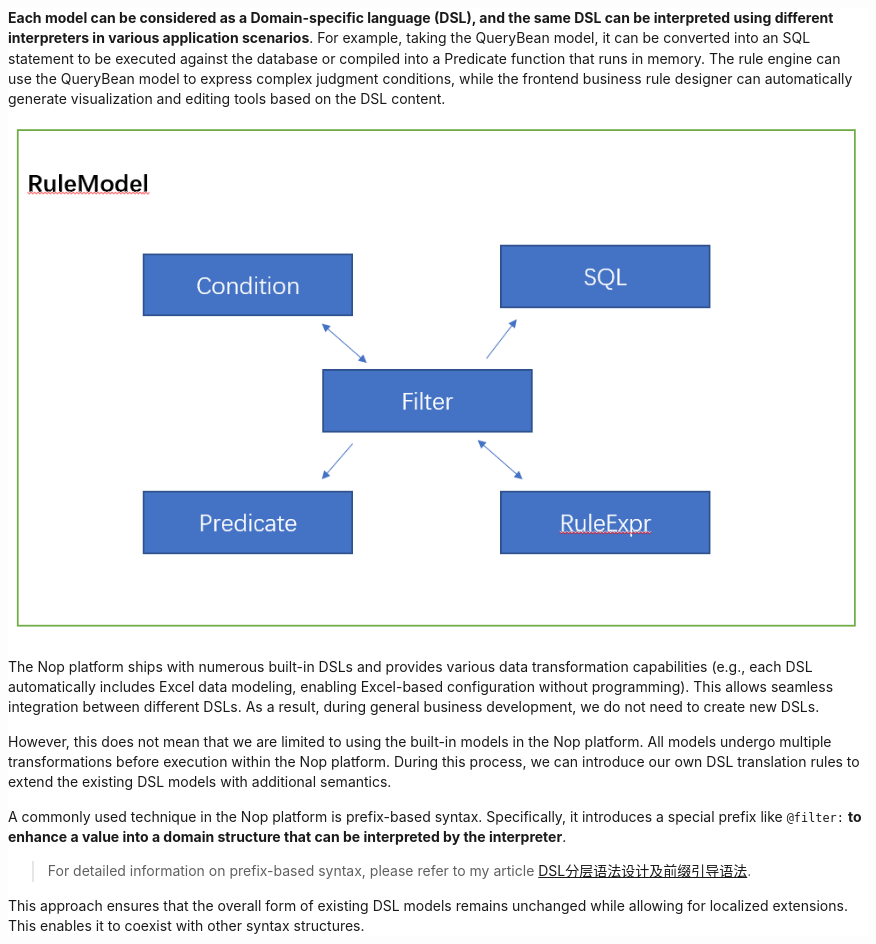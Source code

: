   **Each model can be considered as a Domain-specific language (DSL), and the same DSL can be interpreted using different interpreters in various application scenarios**. For example, taking the QueryBean model, it can be converted into an SQL statement to be executed against the database or compiled into a Predicate function that runs in memory. The rule engine can use the QueryBean model to express complex judgment conditions, while the frontend business rule designer can automatically generate visualization and editing tools based on the DSL content.

![](../rule/images/rule-model.png)

The Nop platform ships with numerous built-in DSLs and provides various data transformation capabilities (e.g., each DSL automatically includes Excel data modeling, enabling Excel-based configuration without programming). This allows seamless integration between different DSLs. As a result, during general business development, we do not need to create new DSLs.

However, this does not mean that we are limited to using the built-in models in the Nop platform. All models undergo multiple transformations before execution within the Nop platform. During this process, we can introduce our own DSL translation rules to extend the existing DSL models with additional semantics.

A commonly used technique in the Nop platform is prefix-based syntax. Specifically, it introduces a special prefix like `@filter:` **to enhance a value into a domain structure that can be interpreted by the interpreter**.

> For detailed information on prefix-based syntax, please refer to my article [DSL分层语法设计及前缀引导语法](https://zhuanlan.zhihu.com/p/548314138).

This approach ensures that the overall form of existing DSL models remains unchanged while allowing for localized extensions. This enables it to coexist with other syntax structures.
